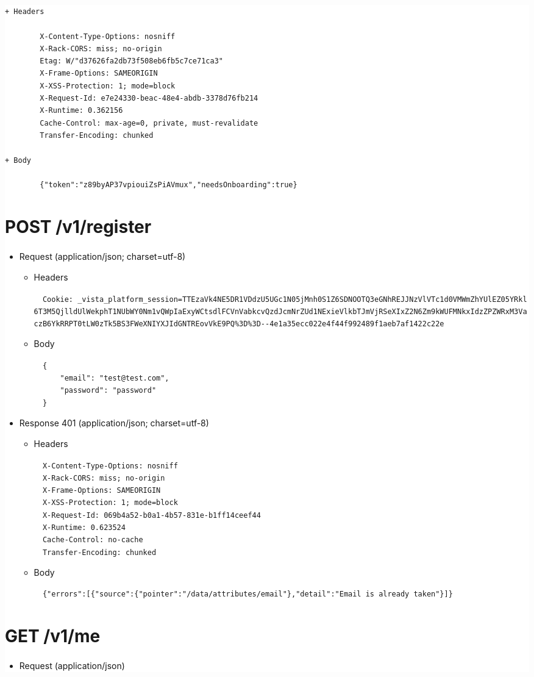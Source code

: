     + Headers

            X-Content-Type-Options: nosniff
            X-Rack-CORS: miss; no-origin
            Etag: W/"d37626fa2db73f508eb6fb5c7ce71ca3"
            X-Frame-Options: SAMEORIGIN
            X-XSS-Protection: 1; mode=block
            X-Request-Id: e7e24330-beac-48e4-abdb-3378d76fb214
            X-Runtime: 0.362156
            Cache-Control: max-age=0, private, must-revalidate
            Transfer-Encoding: chunked

    + Body

            {"token":"z89byAP37vpiouiZsPiAVmux","needsOnboarding":true}


# POST /v1/register

+ Request (application/json; charset=utf-8)

    + Headers

            Cookie: _vista_platform_session=TTEzaVk4NE5DR1VDdzU5UGc1N05jMnh0S1Z6SDNOOTQ3eGNhREJJNzVlVTc1d0VMWmZhYUlEZ05YRkl6T3M5QjlldUlWekphT1NUbWY0Nm1vQWpIaExyWCtsdlFCVnVabkcvQzdJcmNrZUd1NExieVlkbTJmVjRSeXIxZ2N6Zm9kWUFMNkxIdzZPZWRxM3VaczB6YkRRPT0tLW0zTk5BS3FWeXNIYXJIdGNTREovVkE9PQ%3D%3D--4e1a35ecc022e4f44f992489f1aeb7af1422c22e

    + Body

            {
                "email": "test@test.com",
                "password": "password"
            }

+ Response 401 (application/json; charset=utf-8)

    + Headers

            X-Content-Type-Options: nosniff
            X-Rack-CORS: miss; no-origin
            X-Frame-Options: SAMEORIGIN
            X-XSS-Protection: 1; mode=block
            X-Request-Id: 069b4a52-b0a1-4b57-831e-b1ff14ceef44
            X-Runtime: 0.623524
            Cache-Control: no-cache
            Transfer-Encoding: chunked

    + Body

            {"errors":[{"source":{"pointer":"/data/attributes/email"},"detail":"Email is already taken"}]}


# GET /v1/me

+ Request (application/json)
